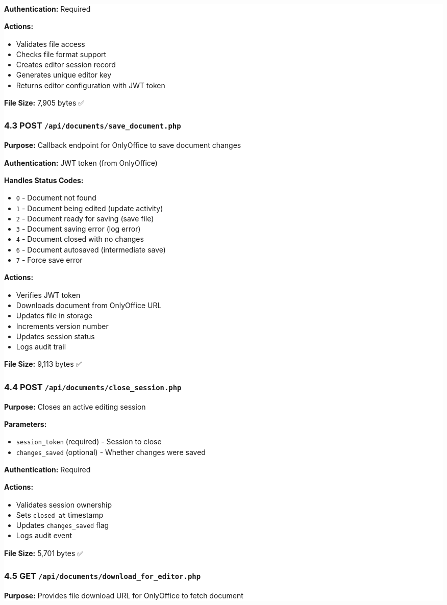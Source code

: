 **Authentication:** Required

**Actions:**
- Validates file access
- Checks file format support
- Creates editor session record
- Generates unique editor key
- Returns editor configuration with JWT token

**File Size:** 7,905 bytes ✅

### 4.3 POST `/api/documents/save_document.php`
**Purpose:** Callback endpoint for OnlyOffice to save document changes

**Authentication:** JWT token (from OnlyOffice)

**Handles Status Codes:**
- `0` - Document not found
- `1` - Document being edited (update activity)
- `2` - Document ready for saving (save file)
- `3` - Document saving error (log error)
- `4` - Document closed with no changes
- `6` - Document autosaved (intermediate save)
- `7` - Force save error

**Actions:**
- Verifies JWT token
- Downloads document from OnlyOffice URL
- Updates file in storage
- Increments version number
- Updates session status
- Logs audit trail

**File Size:** 9,113 bytes ✅

### 4.4 POST `/api/documents/close_session.php`
**Purpose:** Closes an active editing session

**Parameters:**
- `session_token` (required) - Session to close
- `changes_saved` (optional) - Whether changes were saved

**Authentication:** Required

**Actions:**
- Validates session ownership
- Sets `closed_at` timestamp
- Updates `changes_saved` flag
- Logs audit event

**File Size:** 5,701 bytes ✅

### 4.5 GET `/api/documents/download_for_editor.php`
**Purpose:** Provides file download URL for OnlyOffice to fetch document
